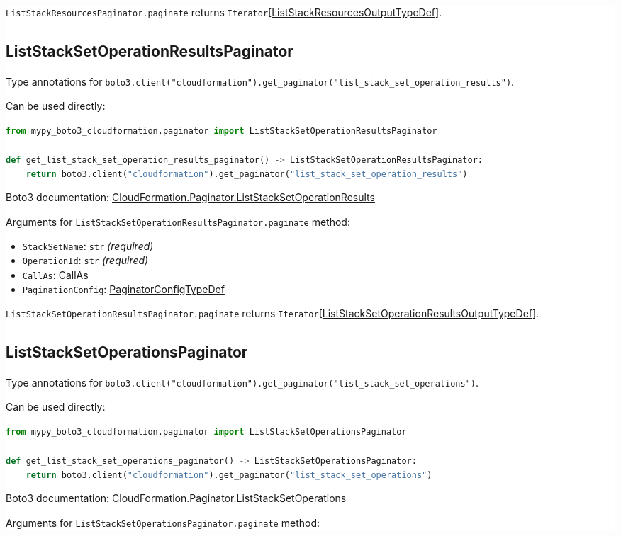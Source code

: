 `ListStackResourcesPaginator.paginate` returns
`Iterator`\[[ListStackResourcesOutputTypeDef](https://vemel.github.io/boto3_stubs_docs/mypy_boto3_cloudformation/type_defs.html#liststackresourcesoutputtypedef)\].

## ListStackSetOperationResultsPaginator

Type annotations for
`boto3.client("cloudformation").get_paginator("list_stack_set_operation_results")`.

Can be used directly:

```python
from mypy_boto3_cloudformation.paginator import ListStackSetOperationResultsPaginator

def get_list_stack_set_operation_results_paginator() -> ListStackSetOperationResultsPaginator:
    return boto3.client("cloudformation").get_paginator("list_stack_set_operation_results")
```

Boto3 documentation:
[CloudFormation.Paginator.ListStackSetOperationResults](https://boto3.amazonaws.com/v1/documentation/api/latest/reference/services/cloudformation.html#CloudFormation.Paginator.ListStackSetOperationResults)

Arguments for `ListStackSetOperationResultsPaginator.paginate` method:

- `StackSetName`: `str` *(required)*
- `OperationId`: `str` *(required)*
- `CallAs`:
  [CallAs](https://vemel.github.io/boto3_stubs_docs/mypy_boto3_cloudformation/literals.html#callas)
- `PaginationConfig`:
  [PaginatorConfigTypeDef](https://vemel.github.io/boto3_stubs_docs/mypy_boto3_cloudformation/type_defs.html#paginatorconfigtypedef)

`ListStackSetOperationResultsPaginator.paginate` returns
`Iterator`\[[ListStackSetOperationResultsOutputTypeDef](https://vemel.github.io/boto3_stubs_docs/mypy_boto3_cloudformation/type_defs.html#liststacksetoperationresultsoutputtypedef)\].

## ListStackSetOperationsPaginator

Type annotations for
`boto3.client("cloudformation").get_paginator("list_stack_set_operations")`.

Can be used directly:

```python
from mypy_boto3_cloudformation.paginator import ListStackSetOperationsPaginator

def get_list_stack_set_operations_paginator() -> ListStackSetOperationsPaginator:
    return boto3.client("cloudformation").get_paginator("list_stack_set_operations")
```

Boto3 documentation:
[CloudFormation.Paginator.ListStackSetOperations](https://boto3.amazonaws.com/v1/documentation/api/latest/reference/services/cloudformation.html#CloudFormation.Paginator.ListStackSetOperations)

Arguments for `ListStackSetOperationsPaginator.paginate` method:
